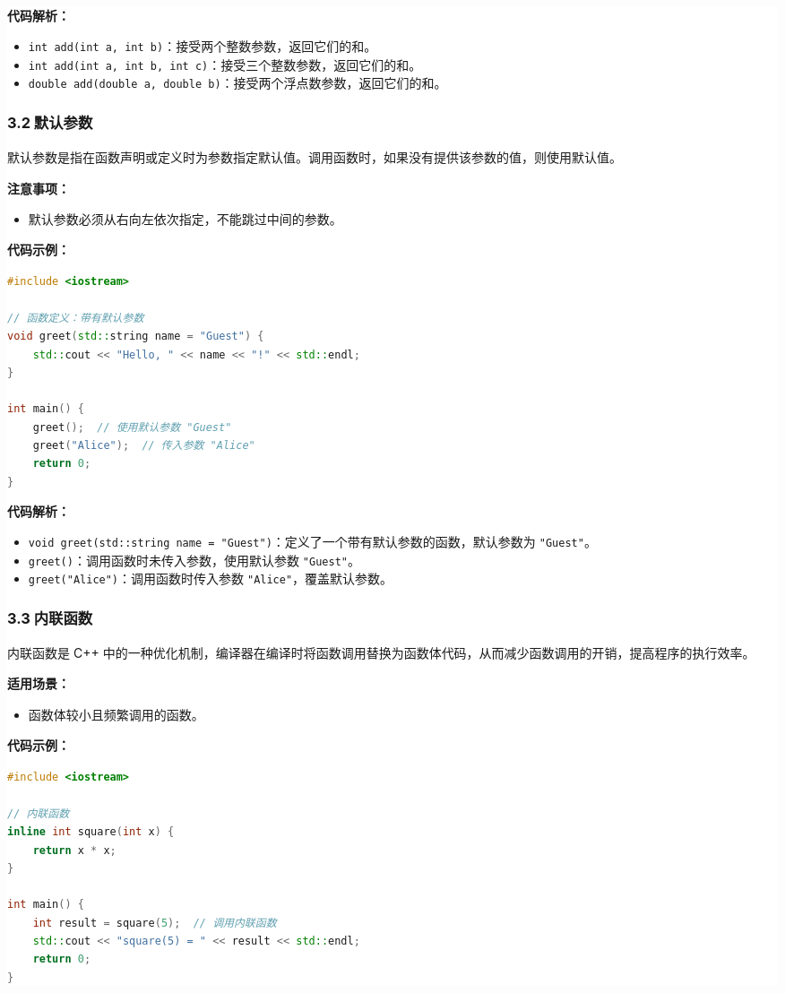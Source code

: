 **代码解析：**
- `int add(int a, int b)`：接受两个整数参数，返回它们的和。
- `int add(int a, int b, int c)`：接受三个整数参数，返回它们的和。
- `double add(double a, double b)`：接受两个浮点数参数，返回它们的和。

### 3.2 默认参数

默认参数是指在函数声明或定义时为参数指定默认值。调用函数时，如果没有提供该参数的值，则使用默认值。

**注意事项：**
- 默认参数必须从右向左依次指定，不能跳过中间的参数。

**代码示例：**

```cpp
#include <iostream>

// 函数定义：带有默认参数
void greet(std::string name = "Guest") {
    std::cout << "Hello, " << name << "!" << std::endl;
}

int main() {
    greet();  // 使用默认参数 "Guest"
    greet("Alice");  // 传入参数 "Alice"
    return 0;
}
```

**代码解析：**
- `void greet(std::string name = "Guest")`：定义了一个带有默认参数的函数，默认参数为 `"Guest"`。
- `greet()`：调用函数时未传入参数，使用默认参数 `"Guest"`。
- `greet("Alice")`：调用函数时传入参数 `"Alice"`，覆盖默认参数。

### 3.3 内联函数

内联函数是 C++ 中的一种优化机制，编译器在编译时将函数调用替换为函数体代码，从而减少函数调用的开销，提高程序的执行效率。

**适用场景：**
- 函数体较小且频繁调用的函数。

**代码示例：**

```cpp
#include <iostream>

// 内联函数
inline int square(int x) {
    return x * x;
}

int main() {
    int result = square(5);  // 调用内联函数
    std::cout << "square(5) = " << result << std::endl;
    return 0;
}
```
